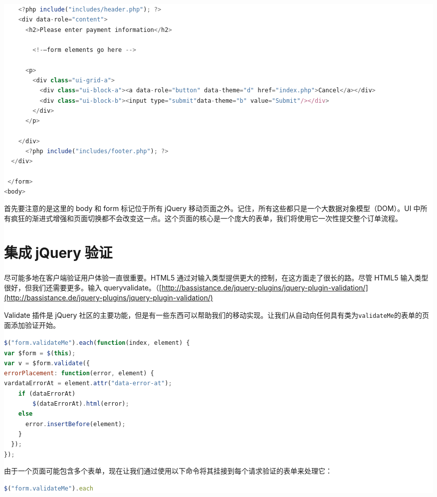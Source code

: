 ```js
    <?php include("includes/header.php"); ?>
    <div data-role="content">
      <h2>Please enter payment information</h2>

        <!-—form elements go here -->              

      <p>
        <div class="ui-grid-a">
          <div class="ui-block-a"><a data-role="button" data-theme="d" href="index.php">Cancel</a></div>
          <div class="ui-block-b"><input type="submit"data-theme="b" value="Submit"/></div>
        </div>
      </p>

    </div>
      <?php include("includes/footer.php"); ?>
  </div>

 </form>
<body>
```

首先要注意的是这里的 body 和 form 标记位于所有 jQuery 移动页面之外。记住，所有这些都只是一个大数据对象模型（DOM）。UI 中所有疯狂的渐进式增强和页面切换都不会改变这一点。这个页面的核心是一个庞大的表单，我们将使用它一次性提交整个订单流程。

# 集成 jQuery 验证

尽可能多地在客户端验证用户体验一直很重要。HTML5 通过对输入类型提供更大的控制，在这方面走了很长的路。尽管 HTML5 输入类型很好，但我们还需要更多。输入 queryvalidate。（[http://bassistance.de/jquery-plugins/jquery-plugin-validation/](http://bassistance.de/jquery-plugins/jquery-plugin-validation/)

Validate 插件是 jQuery 社区的主要功能，但是有一些东西可以帮助我们的移动实现。让我们从自动向任何具有类为`validateMe`的表单的页面添加验证开始。

```js
$("form.validateMe").each(function(index, element) { 
var $form = $(this); 
var v = $form.validate({
errorPlacement: function(error, element) {
vardataErrorAt = element.attr("data-error-at");
    if (dataErrorAt) 
        $(dataErrorAt).html(error); 
    else
      error.insertBefore(element); 
    } 
  }); 
});
```

由于一个页面可能包含多个表单，现在让我们通过使用以下命令将其挂接到每个请求验证的表单来处理它：

```js
$("form.validateMe").each
```
